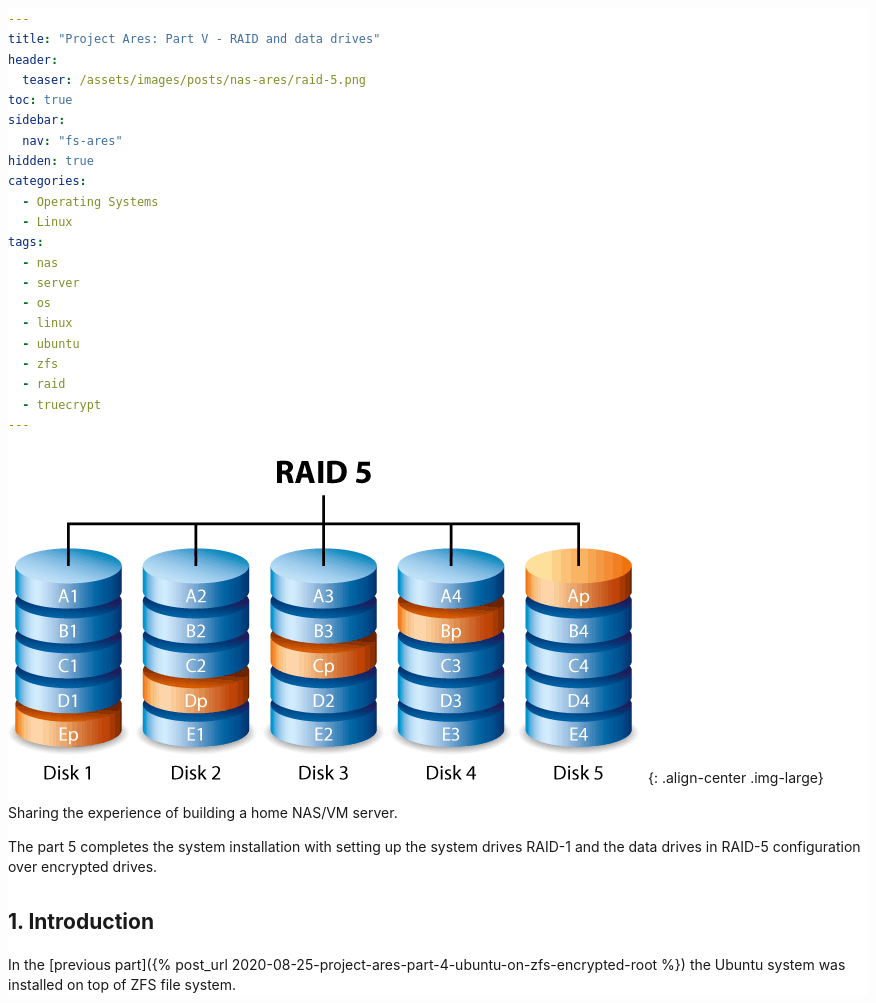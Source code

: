 ```yaml
---
title: "Project Ares: Part V - RAID and data drives"
header:
  teaser: /assets/images/posts/nas-ares/raid-5.png
toc: true
sidebar:
  nav: "fs-ares"
hidden: true
categories:
  - Operating Systems
  - Linux
tags:
  - nas
  - server
  - os
  - linux
  - ubuntu
  - zfs
  - raid
  - truecrypt
---
```


![NAS OS](/assets/images/posts/nas-ares/raid-5.png){: .align-center .img-large}

Sharing the experience of building a home NAS/VM server.

The part 5 completes the system installation with setting up the system drives RAID-1 and the data drives in RAID-5 configuration over encrypted drives.



## 1. Introduction

In the [previous part]({% post_url 2020-08-25-project-ares-part-4-ubuntu-on-zfs-encrypted-root %}) the Ubuntu system was installed on top of ZFS file system.
